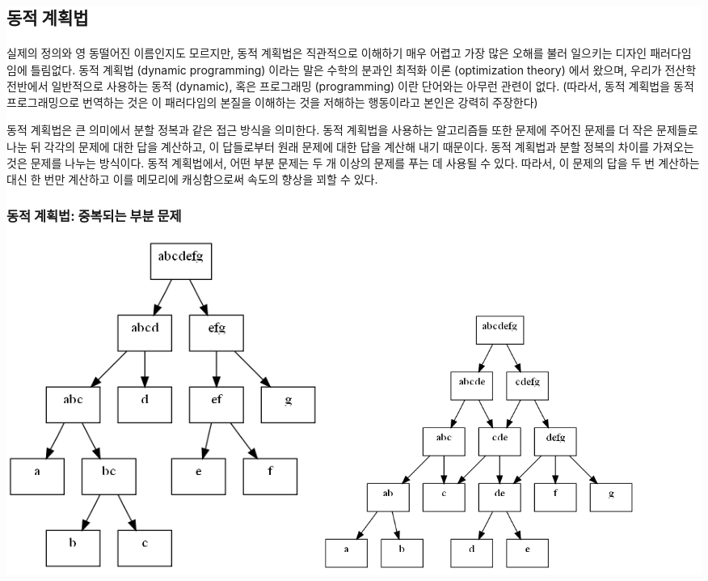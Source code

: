 ## 동적 계획법

실제의 정의와 영 동떨어진 이름인지도 모르지만, 동적 계획법은 직관적으로 이해하기 매우 어렵고 가장 많은 오해를 불러 일으키는 디자인 패러다임임에 틀림없다. 동적 계획법 (dynamic programming) 이라는 말은 수학의 분과인 최적화 이론 (optimization theory) 에서 왔으며, 우리가 전산학 전반에서 일반적으로 사용하는 동적 (dynamic), 혹은 프로그래밍 (programming) 이란 단어와는 아무런 관련이 없다. (따라서, 동적 계획법을 동적 프로그래밍으로 번역하는 것은 이 패러다임의 본질을 이해하는 것을 저해하는 행동이라고 본인은 강력히 주장한다)

동적 계획법은 큰 의미에서 분할 정복과 같은 접근 방식을 의미한다. 동적 계획법을 사용하는 알고리즘들 또한 문제에 주어진 문제를 더 작은 문제들로 나눈 뒤 각각의 문제에 대한 답을 계산하고, 이 답들로부터 원래 문제에 대한 답을 계산해 내기 때문이다. 동적 계획법과 분할 정복의 차이를 가져오는 것은 문제를 나누는 방식이다. 동적 계획법에서, 어떤 부분 문제는 두 개 이상의 문제를 푸는 데 사용될 수 있다. 따라서, 이 문제의 답을 두 번 계산하는 대신 한 번만 계산하고 이를 메모리에 캐싱함으로써 속도의 향상을 꾀할 수 있다.

### 동적 계획법: 중복되는 부분 문제

<img src="divide_and_conquer.png" width="45%"/>
<img src="dynamic_programming.png" width="45%"/>
